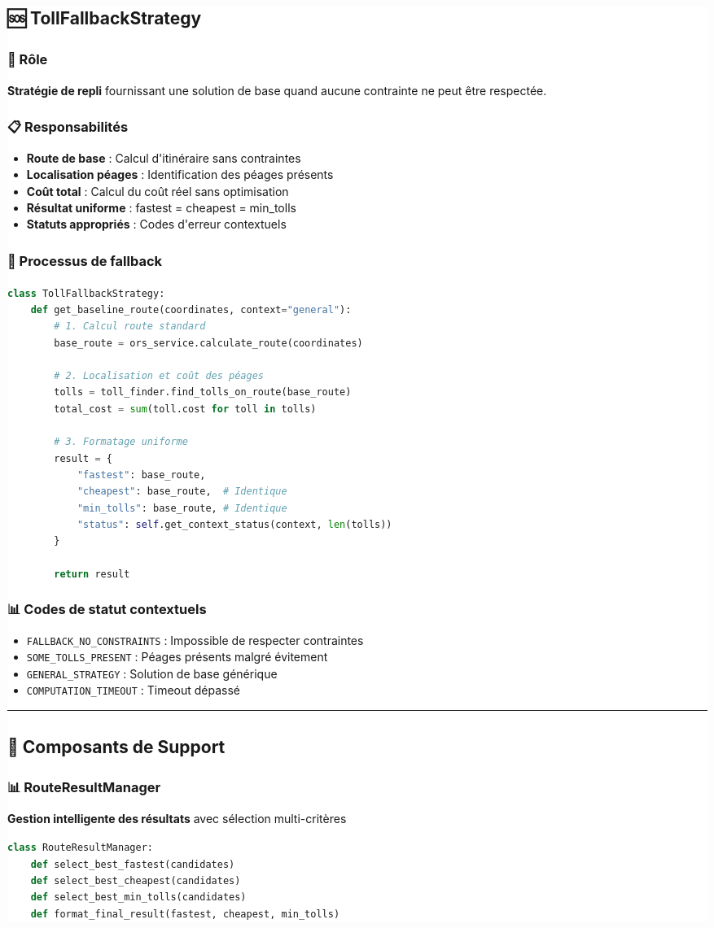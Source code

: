 
## 🆘 TollFallbackStrategy

### 🎯 Rôle
**Stratégie de repli** fournissant une solution de base quand aucune contrainte ne peut être respectée.

### 📋 Responsabilités
- **Route de base** : Calcul d'itinéraire sans contraintes
- **Localisation péages** : Identification des péages présents
- **Coût total** : Calcul du coût réel sans optimisation
- **Résultat uniforme** : fastest = cheapest = min_tolls
- **Statuts appropriés** : Codes d'erreur contextuels

### 🔄 Processus de fallback
```python
class TollFallbackStrategy:
    def get_baseline_route(coordinates, context="general"):
        # 1. Calcul route standard
        base_route = ors_service.calculate_route(coordinates)
        
        # 2. Localisation et coût des péages
        tolls = toll_finder.find_tolls_on_route(base_route)
        total_cost = sum(toll.cost for toll in tolls)
        
        # 3. Formatage uniforme
        result = {
            "fastest": base_route,
            "cheapest": base_route,  # Identique
            "min_tolls": base_route, # Identique
            "status": self.get_context_status(context, len(tolls))
        }
        
        return result
```

### 📊 Codes de statut contextuels
- `FALLBACK_NO_CONSTRAINTS` : Impossible de respecter contraintes
- `SOME_TOLLS_PRESENT` : Péages présents malgré évitement
- `GENERAL_STRATEGY` : Solution de base générique
- `COMPUTATION_TIMEOUT` : Timeout dépassé

---

## 🔧 Composants de Support

### 📊 RouteResultManager
**Gestion intelligente des résultats** avec sélection multi-critères
```python
class RouteResultManager:
    def select_best_fastest(candidates)
    def select_best_cheapest(candidates) 
    def select_best_min_tolls(candidates)
    def format_final_result(fastest, cheapest, min_tolls)
```
